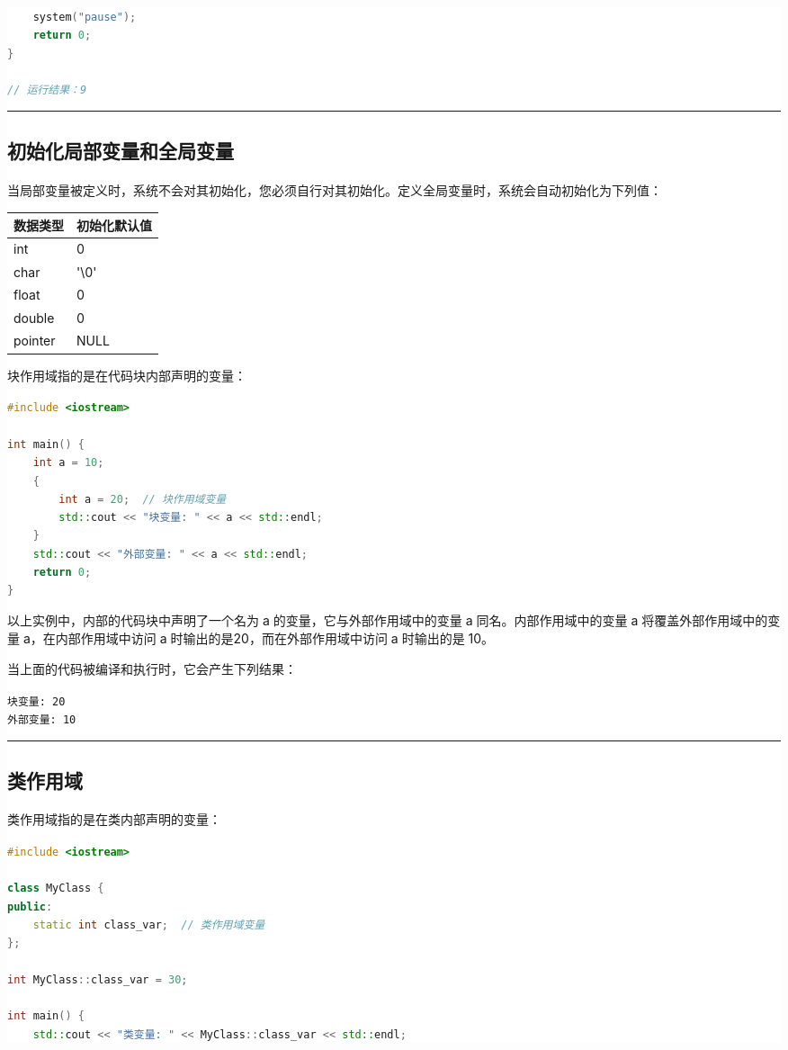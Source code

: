 ```cpp
    system("pause");
    return 0;
}

// 运行结果：9
```

---

## 初始化局部变量和全局变量

当局部变量被定义时，系统不会对其初始化，您必须自行对其初始化。定义全局变量时，系统会自动初始化为下列值：

|数据类型|初始化默认值|
|---|---|
|int|0|
|char|'\0'|
|float|0|
|double|0|
|pointer|NULL|

块作用域指的是在代码块内部声明的变量：
```cpp
#include <iostream>

int main() {
    int a = 10;
    {
        int a = 20;  // 块作用域变量
        std::cout << "块变量: " << a << std::endl;
    }
    std::cout << "外部变量: " << a << std::endl;
    return 0;
}
```

以上实例中，内部的代码块中声明了一个名为 a 的变量，它与外部作用域中的变量 a 同名。内部作用域中的变量 a 将覆盖外部作用域中的变量 a，在内部作用域中访问 a 时输出的是20，而在外部作用域中访问 a 时输出的是 10。

当上面的代码被编译和执行时，它会产生下列结果：
```bash
块变量: 20
外部变量: 10
```

---

## 类作用域

类作用域指的是在类内部声明的变量：
```cpp
#include <iostream>

class MyClass {
public:
    static int class_var;  // 类作用域变量
};

int MyClass::class_var = 30;

int main() {
    std::cout << "类变量: " << MyClass::class_var << std::endl;
```